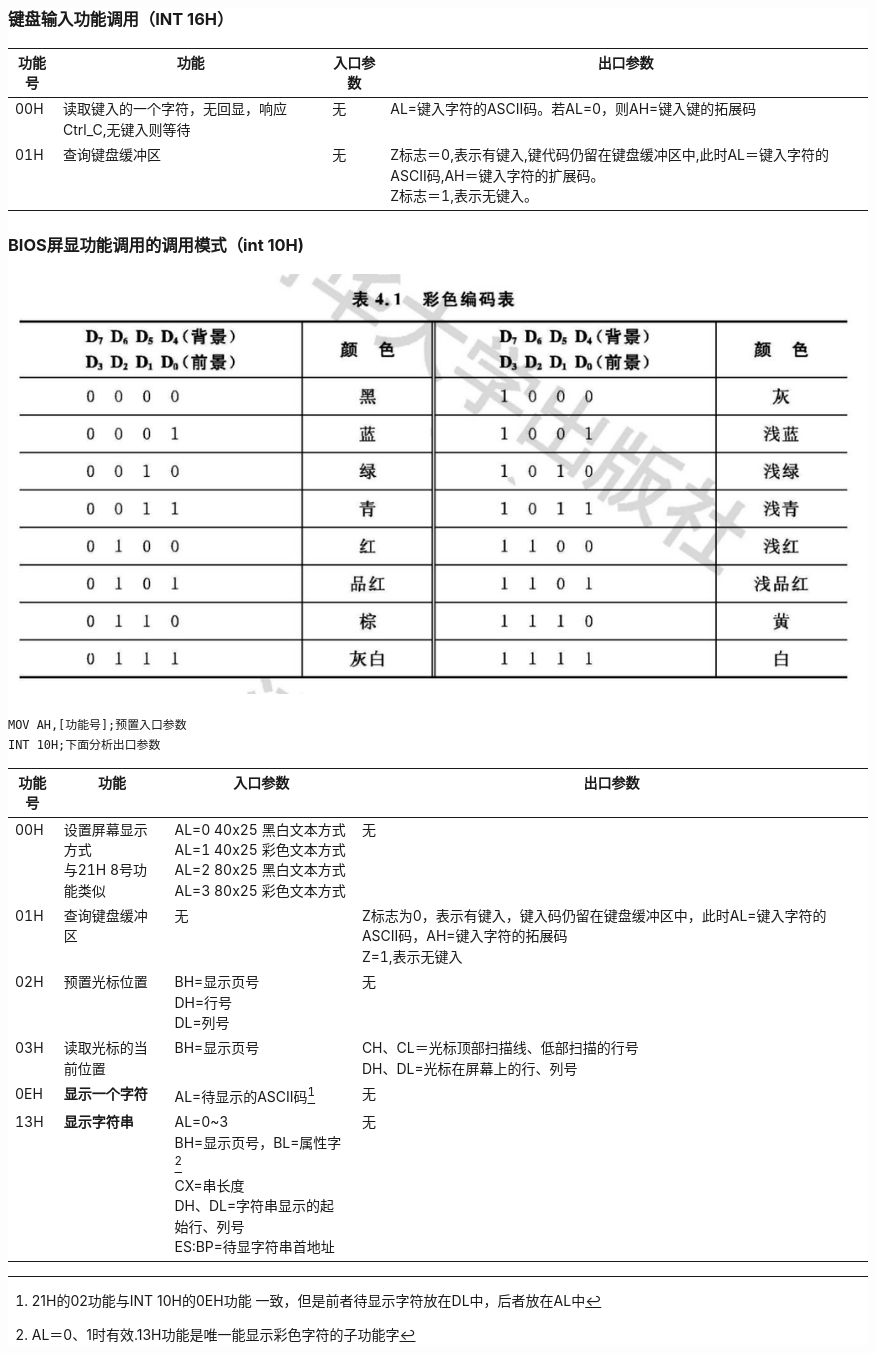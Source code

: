 ### 键盘输入功能调用（INT 16H）

| 功能号 | 功能                                                | 入口参数 | 出口参数                                                     |
| ------ | --------------------------------------------------- | -------- | ------------------------------------------------------------ |
| 00H    | 读取键入的一个字符，无回显，响应Ctrl_C,无键入则等待 | 无       | AL=键入字符的ASCII码。若AL=0，则AH=键入键的拓展码            |
| 01H    | 查询键盘缓冲区                                      | 无       | Z标志＝0,表示有键入,键代码仍留在键盘缓冲区中,此时AL＝键入字符的ASCII码,AH＝键入字符的扩展码。<br/> Z标志＝1,表示无键入。 |

### BIOS屏显功能调用的调用模式（int 10H)

![image-20200411083907019](图片.assets/image-20200411083907019.png)

```assembly
MOV AH,[功能号];预置入口参数
INT 10H;下面分析出口参数
```

| 功能号 | 功能                                  | 入口参数                                                     | 出口参数                                                     |
| ------ | ------------------------------------- | ------------------------------------------------------------ | ------------------------------------------------------------ |
| 00H    | 设置屏幕显示方式<br/>与21H 8号功能类似 | AL=0 40x25 黑白文本方式<br/>AL=1 40x25 彩色文本方式<br/>AL=2 80x25 黑白文本方式<br/>AL=3 80x25 彩色文本方式 | 无                                                           |
| 01H    | 查询键盘缓冲区                        | 无                                                           | Z标志为0，表示有键入，键入码仍留在键盘缓冲区中，此时AL=键入字符的ASCII码，AH=键入字符的拓展码<br/>Z=1,表示无键入 |
| 02H    | 预置光标位置                          | BH=显示页号<br/>DH=行号<br/>DL=列号                          | 无                                                           |
| 03H    | 读取光标的当前位置                    | BH=显示页号                                                  | CH、CL＝光标顶部扫描线、低部扫描的行号<br/>DH、DL=光标在屏幕上的行、列号 |
| 0EH    | **显示一个字符**                      | AL=待显示的ASCII码[^0EH]                                     | 无                                                           |
| 13H    | **显示字符串**                        | AL=0~3<br/>BH=显示页号，BL=属性字[^BIOS13H]<br/>CX=串长度<br/>DH、DL=字符串显示的起始行、列号<br/>ES:BP=待显字符串首地址 | 无                                                           |

[^BIOS13H]: AL＝0、1时有效.13H功能是唯一能显示彩色字符的子功能字


[^简化]:  目前汇编语言源程序框架有完整段定义格式和简化段定义格式两种，**MASM5.0**版本开始支持了简化的段定义语句。为考虑兼容性，本书的*DOS*汇编程序都采用完整的汇编语言段定义格式。
[^方式选择伪指令]: 通常,方式选择伪指令放在程序的头部,做为源程序的第一条语句。不设置方式选择伪指令与设置.8086是等价的。
[^01H]: 若AL＝0,表明按键是功能键,光标键,需再次调用本功能,才能返回按键的扩展码。
[^02H]: 本功能在屏幕的当前位置显示一个字符,光标右移一格,如果是在一行末尾显示字符,则光标返回下一行的开始格。如果是在屏幕的右下角显示字符,光标返回时屏幕要上滚一行。**注意**：该功能要破坏AL寄存器的内容。
[^09H]: 9号功能破坏AL寄存器的内容。该项功能从屏幕当前位置开始,显示字符串,遇到结束标志‘\$’时停止,‘\$’字符并不显示
[^0AH]: 缓冲区定义的第二个字节由系统设置，其余由用户定义；输入的字节数少于定义的字节数，缓冲区其余字节补零；输入的字节数大于定义的字节数，后来输入的字符丢弃且响铃警告。DOS功能调用
[^0EH]: 21H的02功能与INT 10H的0EH功能 一致，但是前者待显示字符放在DL中，后者放在AL中